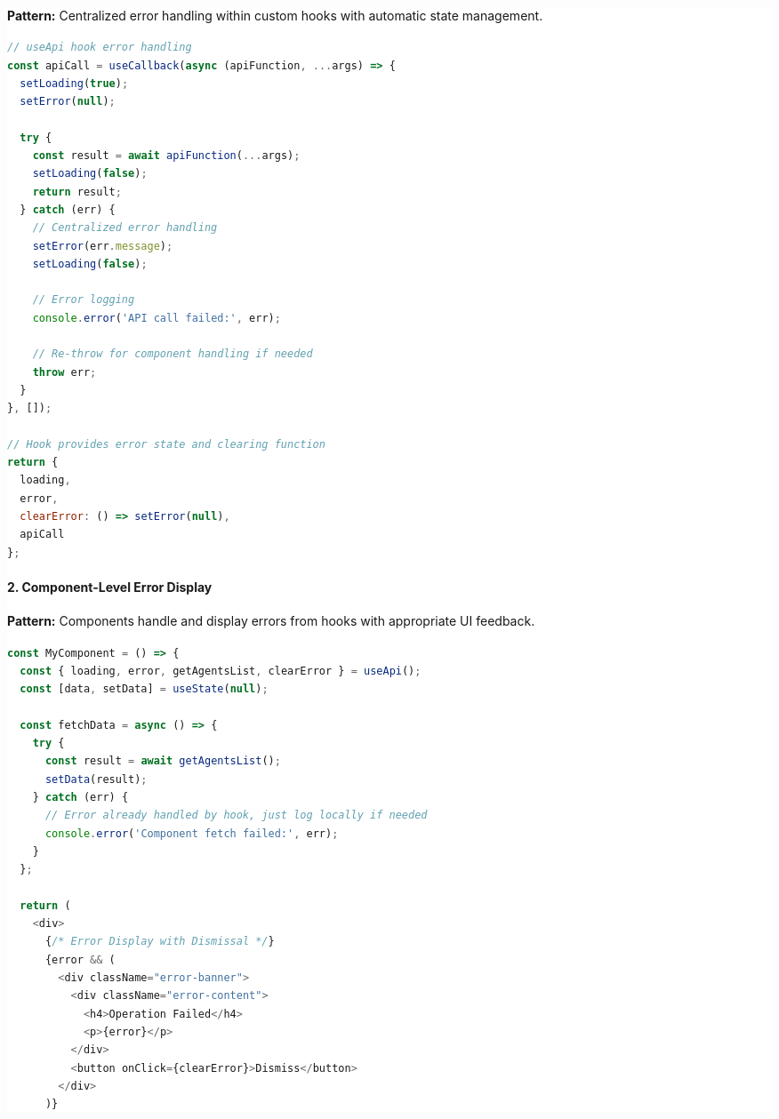 **Pattern:** Centralized error handling within custom hooks with automatic state management.

```javascript
// useApi hook error handling
const apiCall = useCallback(async (apiFunction, ...args) => {
  setLoading(true);
  setError(null);
  
  try {
    const result = await apiFunction(...args);
    setLoading(false);
    return result;
  } catch (err) {
    // Centralized error handling
    setError(err.message);
    setLoading(false);
    
    // Error logging
    console.error('API call failed:', err);
    
    // Re-throw for component handling if needed
    throw err;
  }
}, []);

// Hook provides error state and clearing function
return {
  loading,
  error,
  clearError: () => setError(null),
  apiCall
};
```

#### 2. Component-Level Error Display

**Pattern:** Components handle and display errors from hooks with appropriate UI feedback.

```javascript
const MyComponent = () => {
  const { loading, error, getAgentsList, clearError } = useApi();
  const [data, setData] = useState(null);

  const fetchData = async () => {
    try {
      const result = await getAgentsList();
      setData(result);
    } catch (err) {
      // Error already handled by hook, just log locally if needed
      console.error('Component fetch failed:', err);
    }
  };

  return (
    <div>
      {/* Error Display with Dismissal */}
      {error && (
        <div className="error-banner">
          <div className="error-content">
            <h4>Operation Failed</h4>
            <p>{error}</p>
          </div>
          <button onClick={clearError}>Dismiss</button>
        </div>
      )}

```